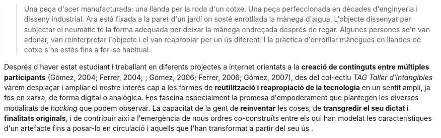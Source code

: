 > Una peça d'acer manufacturada: una llanda per la roda d'un cotxe. Una peça perfeccionada en dècades d'enginyeria i disseny industrial. Ara està fixada a la paret d'un jardí on sosté enrotllada la mànega d'aigua. L'objecte dissenyat per subjectar el neumàtic té la forma adequada per deixar la mànega endreçada després de regar. Algunes persones se'n van adonar, van reinterpretar l'objecte i el van reapropiar per un ús diferent. I la pràctica d'enrotllar mànegues en llandes de cotxe s'ha estès fins a fer-se habitual.

Després d'haver estat estudiant i treballant en diferents projectes a internet orientats a la **creació de continguts entre múltiples participants** (Gómez, 2004; Ferrer, 2004; ; Gómez, 2006; Ferrer, 2006; Gómez, 2007), des del col·lectiu *TAG Taller d'Intangibles* vàrem desplaçar i ampliar el nostre interès cap a les formes de **reutilització i reapropiació de la tecnologia** en un sentit ampli, ja fos en xarxa, de forma digital o analògica. Ens fascina especialment la promesa d'empoderament que plantegen les diverses modalitats de *hacking* que podem observar. La capacitat de la gent de **reinventar** les coses, de **transgredir el seu dictat i finalitats originals**, i de contribuir així a l'emergència de nous ordres co-construïts entre els qui han modelat les característiques d'un artefacte fins a posar-lo en circulació i aquells que l'han transformat a partir del seu ús .
